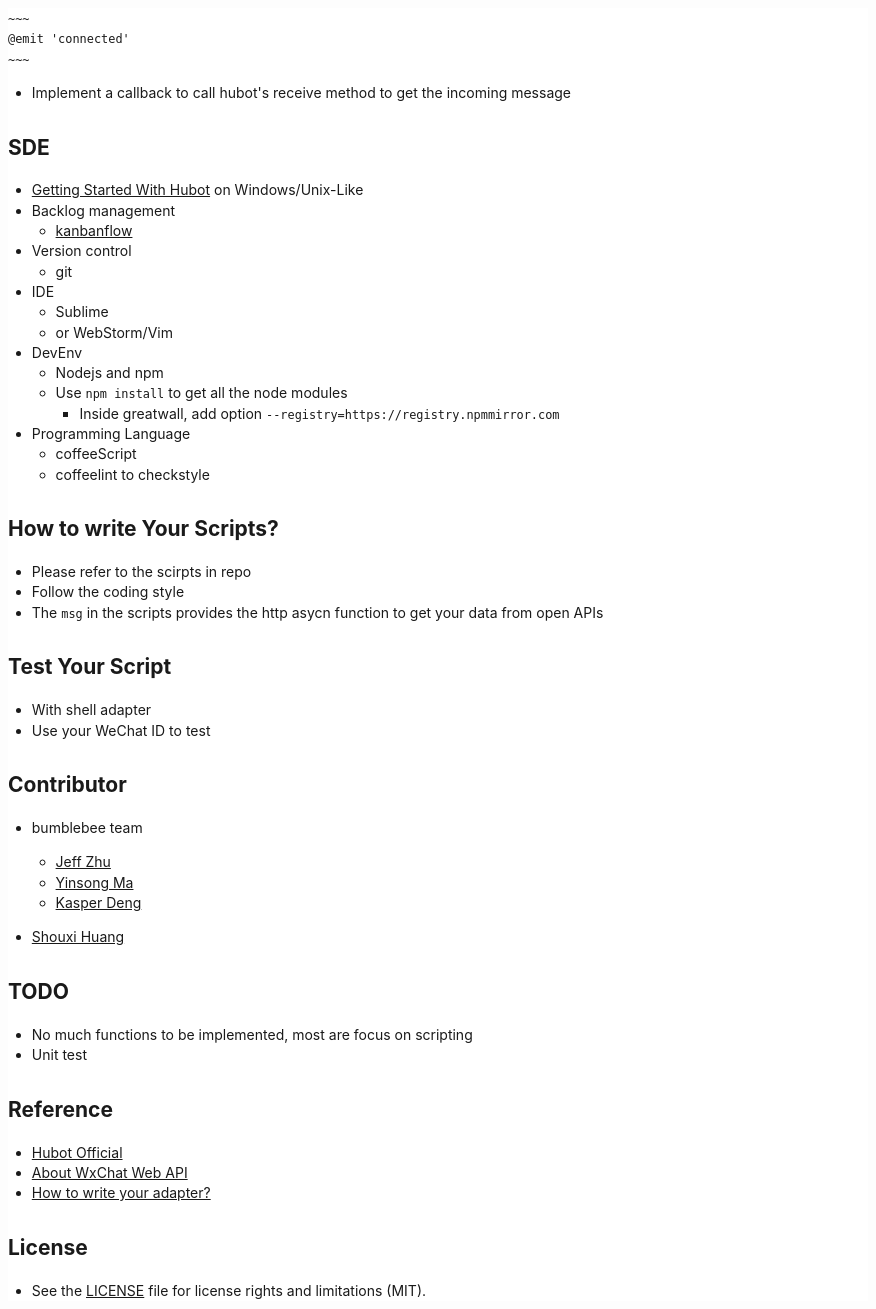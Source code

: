     ~~~
    @emit 'connected'
    ~~~
* Implement a callback to call hubot's receive method to get the incoming message

## SDE ##
* [Getting Started With Hubot](https://hubot.github.com/docs/) on Windows/Unix-Like
* Backlog management
  - [kanbanflow](https://kanbanflow.com/board/23ec47145de7783b8cf2e80187538b5b)
* Version control
  - git 
* IDE
  - Sublime
  - or WebStorm/Vim
* DevEnv
  - Nodejs and npm
  - Use `npm install` to get all the node modules
    + Inside greatwall, add option `--registry=https://registry.npmmirror.com`
* Programming Language
  - coffeeScript
  - coffeelint to checkstyle 

## How to write Your Scripts? ##
* Please refer to the scirpts in repo
* Follow the coding style
* The `msg` in the scripts provides the http asycn function to get your data from open APIs

## Test Your Script ##
* With shell adapter
* Use your WeChat ID to test

## Contributor ##
* bumblebee team 
  - [Jeff Zhu](https://github.com/kfchu)
  - [Yinsong Ma](https://github.com/eyinsma)
  - [Kasper Deng](https://github.com/kasperdeng)

* [Shouxi Huang](https://github.com/hsx1612727380)

## TODO ##
* No much functions to be implemented, most are focus on scripting
* Unit test

## Reference ##
* [Hubot Official](https://hubot.github.com)
* [About WxChat Web API](https://github.com/hexcola/wxplugin/blob/master/protocal_2.md)
* [How to write your adapter?](https://hubot.github.com/docs/adapters/development/)

## License ##
* See the [LICENSE](https://github.com/KasperDeng/Hubot-WeChat/blob/master/LICENSE) file for license rights and limitations (MIT).


